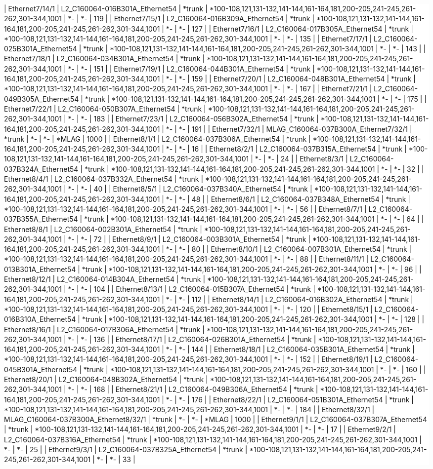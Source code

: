 | Ethernet7/14/1 | L2_C160064-016B301A_Ethernet54 | *trunk | *100-108,121,131-132,141-144,161-164,181,200-205,241-245,261-262,301-344,1001 | *- | *- | 119 |
| Ethernet7/15/1 | L2_C160064-016B309A_Ethernet54 | *trunk | *100-108,121,131-132,141-144,161-164,181,200-205,241-245,261-262,301-344,1001 | *- | *- | 127 |
| Ethernet7/16/1 | L2_C160064-017B305A_Ethernet54 | *trunk | *100-108,121,131-132,141-144,161-164,181,200-205,241-245,261-262,301-344,1001 | *- | *- | 135 |
| Ethernet7/17/1 | L2_C160064-025B301A_Ethernet54 | *trunk | *100-108,121,131-132,141-144,161-164,181,200-205,241-245,261-262,301-344,1001 | *- | *- | 143 |
| Ethernet7/18/1 | L2_C160064-034B301A_Ethernet54 | *trunk | *100-108,121,131-132,141-144,161-164,181,200-205,241-245,261-262,301-344,1001 | *- | *- | 151 |
| Ethernet7/19/1 | L2_C160064-044B301A_Ethernet54 | *trunk | *100-108,121,131-132,141-144,161-164,181,200-205,241-245,261-262,301-344,1001 | *- | *- | 159 |
| Ethernet7/20/1 | L2_C160064-048B301A_Ethernet54 | *trunk | *100-108,121,131-132,141-144,161-164,181,200-205,241-245,261-262,301-344,1001 | *- | *- | 167 |
| Ethernet7/21/1 | L2_C160064-049B305A_Ethernet54 | *trunk | *100-108,121,131-132,141-144,161-164,181,200-205,241-245,261-262,301-344,1001 | *- | *- | 175 |
| Ethernet7/22/1 | L2_C160064-050B307A_Ethernet54 | *trunk | *100-108,121,131-132,141-144,161-164,181,200-205,241-245,261-262,301-344,1001 | *- | *- | 183 |
| Ethernet7/23/1 | L2_C160064-056B302A_Ethernet54 | *trunk | *100-108,121,131-132,141-144,161-164,181,200-205,241-245,261-262,301-344,1001 | *- | *- | 191 |
| Ethernet7/32/1 | MLAG_C160064-037B300A_Ethernet7/32/1 | *trunk | *- | *- | *MLAG | 1000 |
| Ethernet8/1/1 | L2_C160064-037B306A_Ethernet54 | *trunk | *100-108,121,131-132,141-144,161-164,181,200-205,241-245,261-262,301-344,1001 | *- | *- | 16 |
| Ethernet8/2/1 | L2_C160064-037B315A_Ethernet54 | *trunk | *100-108,121,131-132,141-144,161-164,181,200-205,241-245,261-262,301-344,1001 | *- | *- | 24 |
| Ethernet8/3/1 | L2_C160064-037B324A_Ethernet54 | *trunk | *100-108,121,131-132,141-144,161-164,181,200-205,241-245,261-262,301-344,1001 | *- | *- | 32 |
| Ethernet8/4/1 | L2_C160064-037B332A_Ethernet54 | *trunk | *100-108,121,131-132,141-144,161-164,181,200-205,241-245,261-262,301-344,1001 | *- | *- | 40 |
| Ethernet8/5/1 | L2_C160064-037B340A_Ethernet54 | *trunk | *100-108,121,131-132,141-144,161-164,181,200-205,241-245,261-262,301-344,1001 | *- | *- | 48 |
| Ethernet8/6/1 | L2_C160064-037B348A_Ethernet54 | *trunk | *100-108,121,131-132,141-144,161-164,181,200-205,241-245,261-262,301-344,1001 | *- | *- | 56 |
| Ethernet8/7/1 | L2_C160064-037B355A_Ethernet54 | *trunk | *100-108,121,131-132,141-144,161-164,181,200-205,241-245,261-262,301-344,1001 | *- | *- | 64 |
| Ethernet8/8/1 | L2_C160064-002B301A_Ethernet54 | *trunk | *100-108,121,131-132,141-144,161-164,181,200-205,241-245,261-262,301-344,1001 | *- | *- | 72 |
| Ethernet8/9/1 | L2_C160064-003B301A_Ethernet54 | *trunk | *100-108,121,131-132,141-144,161-164,181,200-205,241-245,261-262,301-344,1001 | *- | *- | 80 |
| Ethernet8/10/1 | L2_C160064-007B301A_Ethernet54 | *trunk | *100-108,121,131-132,141-144,161-164,181,200-205,241-245,261-262,301-344,1001 | *- | *- | 88 |
| Ethernet8/11/1 | L2_C160064-013B301A_Ethernet54 | *trunk | *100-108,121,131-132,141-144,161-164,181,200-205,241-245,261-262,301-344,1001 | *- | *- | 96 |
| Ethernet8/12/1 | L2_C160064-014B304A_Ethernet54 | *trunk | *100-108,121,131-132,141-144,161-164,181,200-205,241-245,261-262,301-344,1001 | *- | *- | 104 |
| Ethernet8/13/1 | L2_C160064-015B307A_Ethernet54 | *trunk | *100-108,121,131-132,141-144,161-164,181,200-205,241-245,261-262,301-344,1001 | *- | *- | 112 |
| Ethernet8/14/1 | L2_C160064-016B302A_Ethernet54 | *trunk | *100-108,121,131-132,141-144,161-164,181,200-205,241-245,261-262,301-344,1001 | *- | *- | 120 |
| Ethernet8/15/1 | L2_C160064-016B310A_Ethernet54 | *trunk | *100-108,121,131-132,141-144,161-164,181,200-205,241-245,261-262,301-344,1001 | *- | *- | 128 |
| Ethernet8/16/1 | L2_C160064-017B306A_Ethernet54 | *trunk | *100-108,121,131-132,141-144,161-164,181,200-205,241-245,261-262,301-344,1001 | *- | *- | 136 |
| Ethernet8/17/1 | L2_C160064-026B301A_Ethernet54 | *trunk | *100-108,121,131-132,141-144,161-164,181,200-205,241-245,261-262,301-344,1001 | *- | *- | 144 |
| Ethernet8/18/1 | L2_C160064-035B301A_Ethernet54 | *trunk | *100-108,121,131-132,141-144,161-164,181,200-205,241-245,261-262,301-344,1001 | *- | *- | 152 |
| Ethernet8/19/1 | L2_C160064-045B301A_Ethernet54 | *trunk | *100-108,121,131-132,141-144,161-164,181,200-205,241-245,261-262,301-344,1001 | *- | *- | 160 |
| Ethernet8/20/1 | L2_C160064-048B302A_Ethernet54 | *trunk | *100-108,121,131-132,141-144,161-164,181,200-205,241-245,261-262,301-344,1001 | *- | *- | 168 |
| Ethernet8/21/1 | L2_C160064-049B306A_Ethernet54 | *trunk | *100-108,121,131-132,141-144,161-164,181,200-205,241-245,261-262,301-344,1001 | *- | *- | 176 |
| Ethernet8/22/1 | L2_C160064-051B301A_Ethernet54 | *trunk | *100-108,121,131-132,141-144,161-164,181,200-205,241-245,261-262,301-344,1001 | *- | *- | 184 |
| Ethernet8/32/1 | MLAG_C160064-037B300A_Ethernet8/32/1 | *trunk | *- | *- | *MLAG | 1000 |
| Ethernet9/1/1 | L2_C160064-037B307A_Ethernet54 | *trunk | *100-108,121,131-132,141-144,161-164,181,200-205,241-245,261-262,301-344,1001 | *- | *- | 17 |
| Ethernet9/2/1 | L2_C160064-037B316A_Ethernet54 | *trunk | *100-108,121,131-132,141-144,161-164,181,200-205,241-245,261-262,301-344,1001 | *- | *- | 25 |
| Ethernet9/3/1 | L2_C160064-037B325A_Ethernet54 | *trunk | *100-108,121,131-132,141-144,161-164,181,200-205,241-245,261-262,301-344,1001 | *- | *- | 33 |